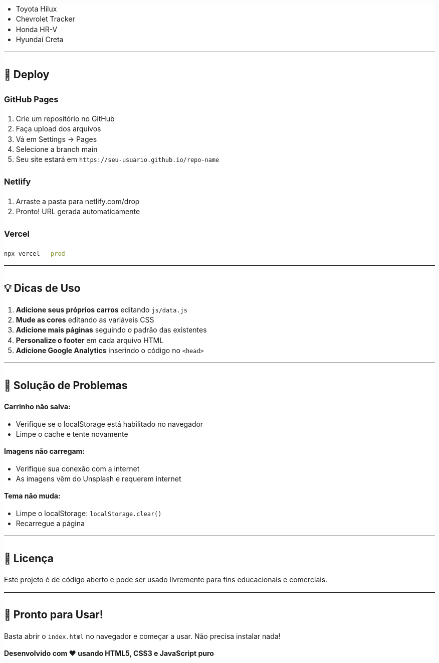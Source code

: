 - Toyota Hilux
- Chevrolet Tracker
- Honda HR-V
- Hyundai Creta

---

## 🚀 Deploy

### GitHub Pages
1. Crie um repositório no GitHub
2. Faça upload dos arquivos
3. Vá em Settings → Pages
4. Selecione a branch main
5. Seu site estará em `https://seu-usuario.github.io/repo-name`

### Netlify
1. Arraste a pasta para netlify.com/drop
2. Pronto! URL gerada automaticamente

### Vercel
```bash
npx vercel --prod
```

---

## 💡 Dicas de Uso

1. **Adicione seus próprios carros** editando `js/data.js`
2. **Mude as cores** editando as variáveis CSS
3. **Adicione mais páginas** seguindo o padrão das existentes
4. **Personalize o footer** em cada arquivo HTML
5. **Adicione Google Analytics** inserindo o código no `<head>`

---

## 🐛 Solução de Problemas

**Carrinho não salva:**
- Verifique se o localStorage está habilitado no navegador
- Limpe o cache e tente novamente

**Imagens não carregam:**
- Verifique sua conexão com a internet
- As imagens vêm do Unsplash e requerem internet

**Tema não muda:**
- Limpe o localStorage: `localStorage.clear()`
- Recarregue a página

---

## 📄 Licença

Este projeto é de código aberto e pode ser usado livremente para fins educacionais e comerciais.

---

## 🎉 Pronto para Usar!

Basta abrir o `index.html` no navegador e começar a usar. Não precisa instalar nada!

**Desenvolvido com ❤️ usando HTML5, CSS3 e JavaScript puro**
